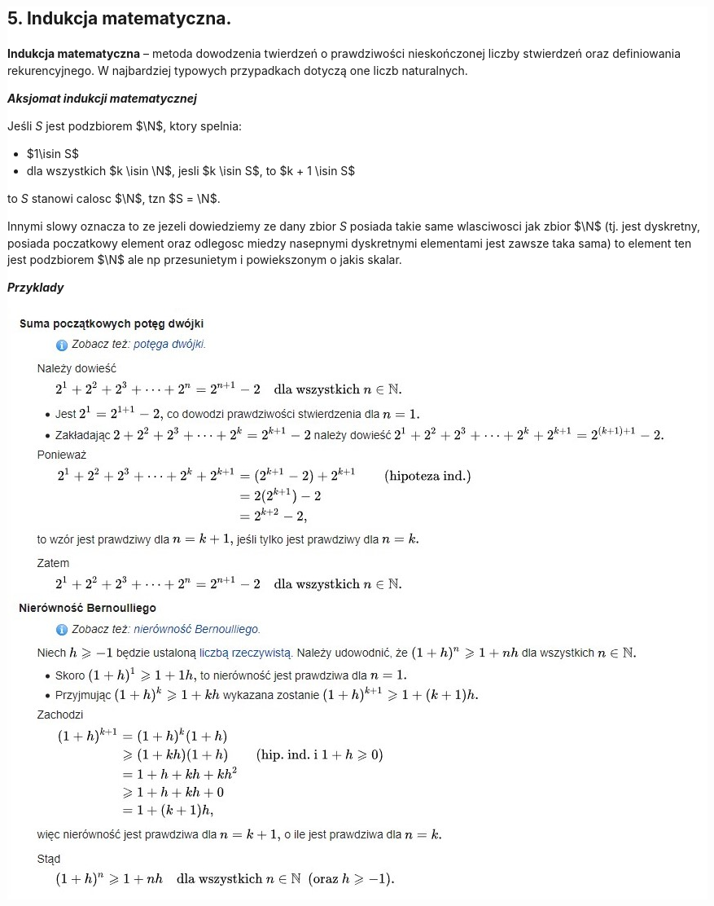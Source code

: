 ## 5. Indukcja matematyczna.

__Indukcja matematyczna__ – metoda dowodzenia twierdzeń o prawdziwości nieskończonej liczby stwierdzeń oraz definiowania rekurencyjnego. W najbardziej typowych przypadkach dotyczą one liczb naturalnych.

___Aksjomat indukcji matematycznej___

Jeśli $S$ jest podzbiorem $\N$, ktory spelnia:
- $1\isin S$
- dla wszystkich $k \isin \N$, jesli $k \isin S$, to $k + 1 \isin S$
  
to $S$ stanowi calosc $\N$, tzn $S = \N$.

Innymi slowy oznacza to ze jezeli dowiedziemy ze dany zbior $S$ posiada takie same wlasciwosci jak zbior $\N$ (tj. jest dyskretny, posiada poczatkowy element oraz odlegosc miedzy nasepnymi dyskretnymi elementami jest zawsze taka sama) to element ten jest podzbiorem $\N$ ale np przesunietym i powiekszonym o jakis skalar.

___Przyklady___

![MT](./resources/5.1.jpg)
